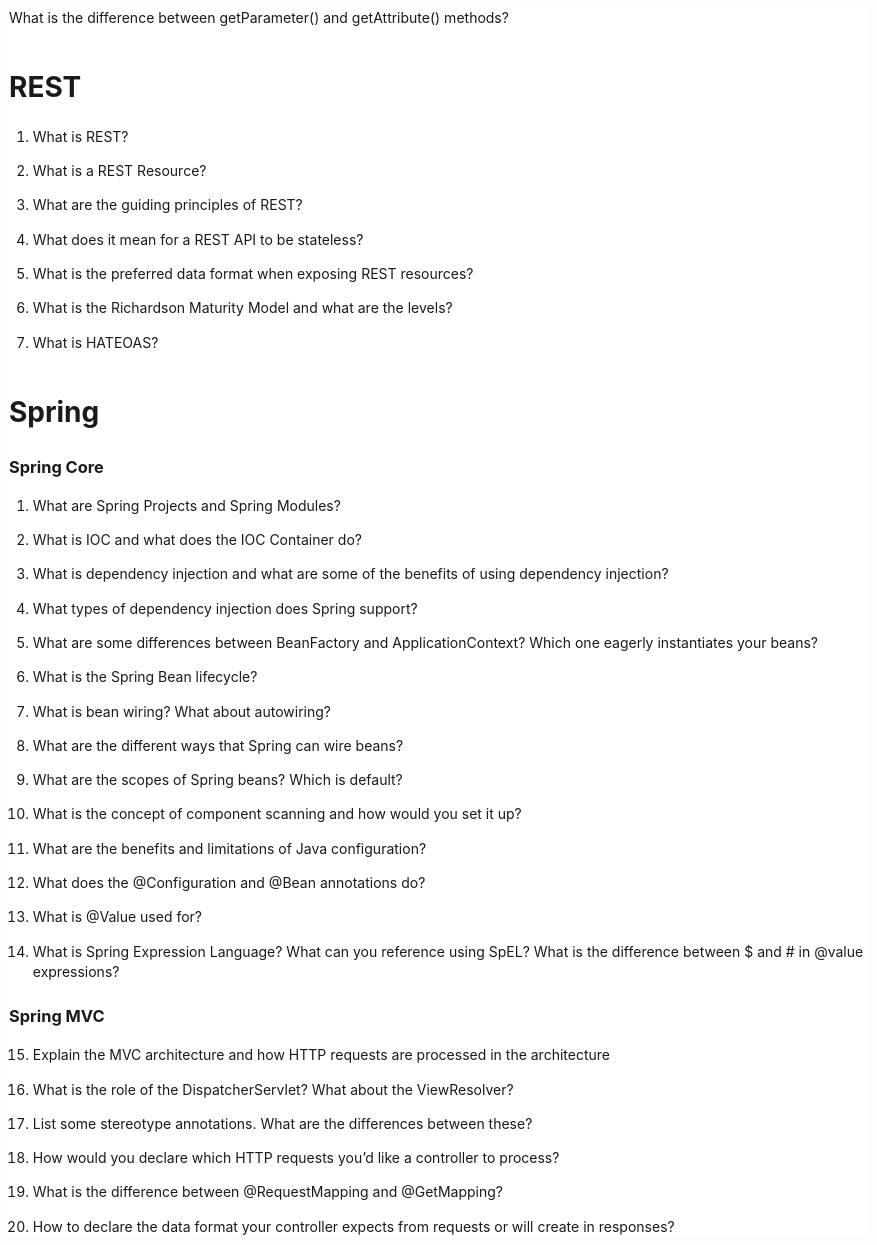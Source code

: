 What is the difference between getParameter() and getAttribute() methods?

# REST

1. What is REST?

2. What is a REST Resource?

3. What are the guiding principles of REST?

4. What does it mean for a REST API to be stateless?

5. What is the preferred data format when exposing REST resources?

6. What is the Richardson Maturity Model and what are the levels?

7. What is HATEOAS?

# Spring

### Spring Core

1.  What are Spring Projects and Spring Modules?
2.  What is IOC and what does the IOC Container do?
3.  What is dependency injection and what are some of the benefits of using dependency injection?
4.  What types of dependency injection does Spring support?
5.  What are some differences between BeanFactory and ApplicationContext? Which one eagerly instantiates your beans?
6.  What is the Spring Bean lifecycle?
7.  What is bean wiring? What about autowiring?
8.  What are the different ways that Spring can wire beans?
9.  What are the scopes of Spring beans? Which is default?
10. What is the concept of component scanning and how would you set it up?

11. What are the benefits and limitations of Java configuration?

12. What does the @Configuration and @Bean annotations do?

13. What is @Value used for?

14. What is Spring Expression Language? What can you reference using SpEL? What is the difference between $ and # in @value expressions?

### Spring MVC

15. Explain the MVC architecture and how HTTP requests are processed in the architecture

16. What is the role of the DispatcherServlet? What about the ViewResolver?

17. List some stereotype annotations. What are the differences between these?

18. How would you declare which HTTP requests you’d like a controller to process?

19. What is the difference between @RequestMapping and @GetMapping?

20. How to declare the data format your controller expects from requests or will create in responses?
